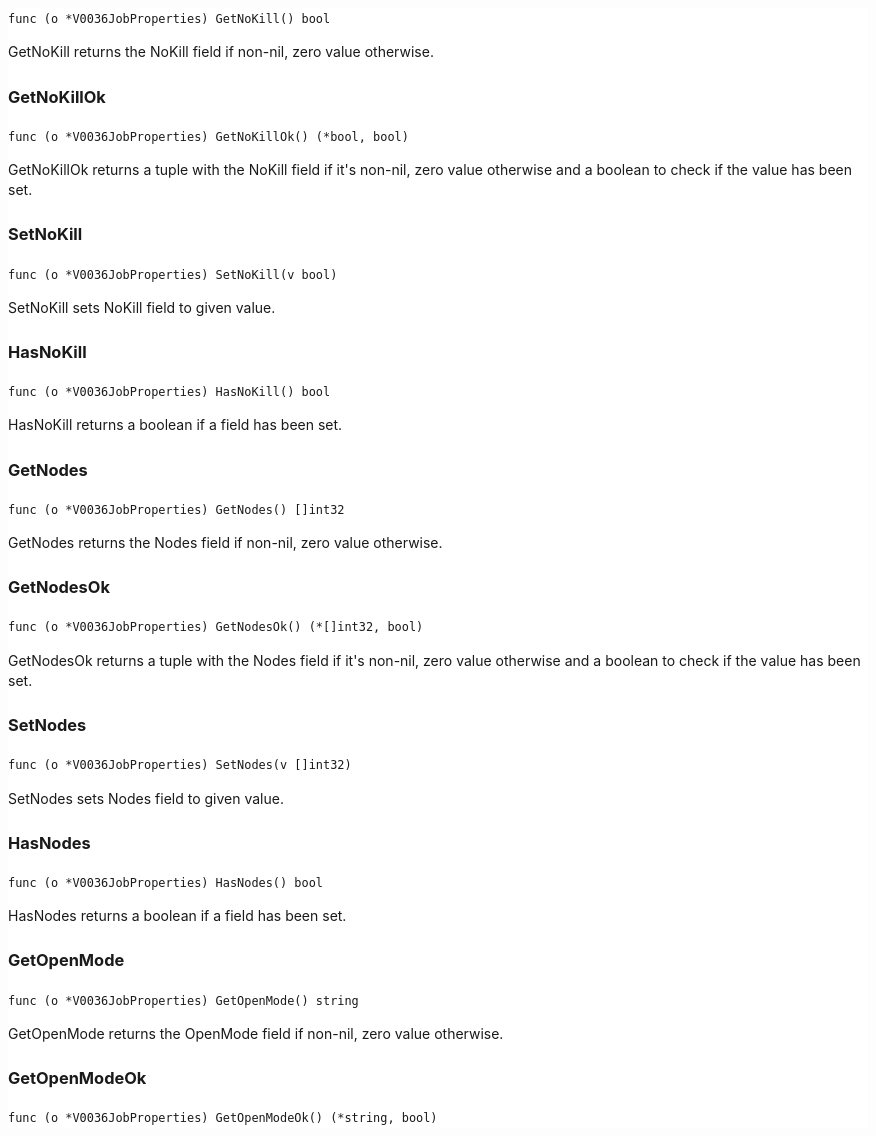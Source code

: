 `func (o *V0036JobProperties) GetNoKill() bool`

GetNoKill returns the NoKill field if non-nil, zero value otherwise.

### GetNoKillOk

`func (o *V0036JobProperties) GetNoKillOk() (*bool, bool)`

GetNoKillOk returns a tuple with the NoKill field if it's non-nil, zero value otherwise
and a boolean to check if the value has been set.

### SetNoKill

`func (o *V0036JobProperties) SetNoKill(v bool)`

SetNoKill sets NoKill field to given value.

### HasNoKill

`func (o *V0036JobProperties) HasNoKill() bool`

HasNoKill returns a boolean if a field has been set.

### GetNodes

`func (o *V0036JobProperties) GetNodes() []int32`

GetNodes returns the Nodes field if non-nil, zero value otherwise.

### GetNodesOk

`func (o *V0036JobProperties) GetNodesOk() (*[]int32, bool)`

GetNodesOk returns a tuple with the Nodes field if it's non-nil, zero value otherwise
and a boolean to check if the value has been set.

### SetNodes

`func (o *V0036JobProperties) SetNodes(v []int32)`

SetNodes sets Nodes field to given value.

### HasNodes

`func (o *V0036JobProperties) HasNodes() bool`

HasNodes returns a boolean if a field has been set.

### GetOpenMode

`func (o *V0036JobProperties) GetOpenMode() string`

GetOpenMode returns the OpenMode field if non-nil, zero value otherwise.

### GetOpenModeOk

`func (o *V0036JobProperties) GetOpenModeOk() (*string, bool)`
